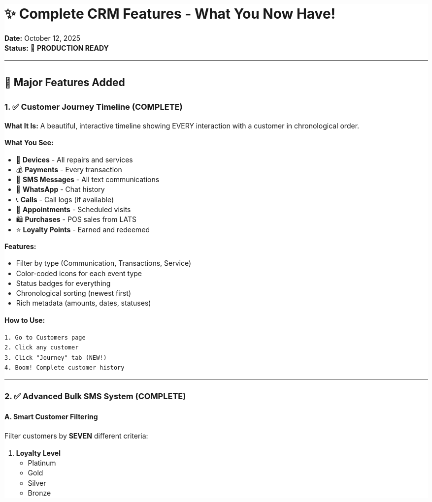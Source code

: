 # ✨ Complete CRM Features - What You Now Have!

**Date:** October 12, 2025  
**Status:** 🎉 **PRODUCTION READY**

---

## 🚀 Major Features Added

### 1. ✅ Customer Journey Timeline (COMPLETE)

**What It Is:**
A beautiful, interactive timeline showing EVERY interaction with a customer in chronological order.

**What You See:**
- 📱 **Devices** - All repairs and services
- 💰 **Payments** - Every transaction
- 📨 **SMS Messages** - All text communications
- 💬 **WhatsApp** - Chat history
- 📞 **Calls** - Call logs (if available)
- 📅 **Appointments** - Scheduled visits
- 🛍️ **Purchases** - POS sales from LATS
- ⭐ **Loyalty Points** - Earned and redeemed

**Features:**
- Filter by type (Communication, Transactions, Service)
- Color-coded icons for each event type
- Status badges for everything
- Chronological sorting (newest first)
- Rich metadata (amounts, dates, statuses)

**How to Use:**
```
1. Go to Customers page
2. Click any customer
3. Click "Journey" tab (NEW!)
4. Boom! Complete customer history
```

---

### 2. ✅ Advanced Bulk SMS System (COMPLETE)

#### **A. Smart Customer Filtering**

Filter customers by **SEVEN** different criteria:

1. **Loyalty Level**
   - Platinum
   - Gold
   - Silver
   - Bronze
